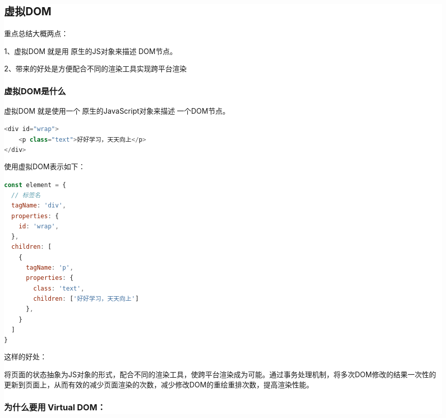 









## 虚拟DOM

重点总结大概两点：

1、虚拟DOM 就是用 原生的JS对象来描述 DOM节点。

2、带来的好处是方便配合不同的渲染工具实现跨平台渲染



### 虚拟DOM是什么

虚拟DOM 就是使用一个 原生的JavaScript对象来描述 一个DOM节点。

```js
<div id="wrap">
    <p class="text">好好学习，天天向上</p>
</div>
```

使用虚拟DOM表示如下：

```js
const element = {
  // 标签名
  tagName: 'div',
  properties: {
    id: 'wrap',
  },
  children: [
    {
      tagName: 'p',
      properties: {
        class: 'text',
        children: ['好好学习，天天向上']
      },
    }
  ]
}
```



这样的好处：

将页面的状态抽象为JS对象的形式，配合不同的渲染工具，使跨平台渲染成为可能。通过事务处理机制，将多次DOM修改的结果一次性的更新到页面上，从而有效的减少页面渲染的次数，减少修改DOM的重绘重排次数，提高渲染性能。





### **为什么要用 Virtual DOM：**
